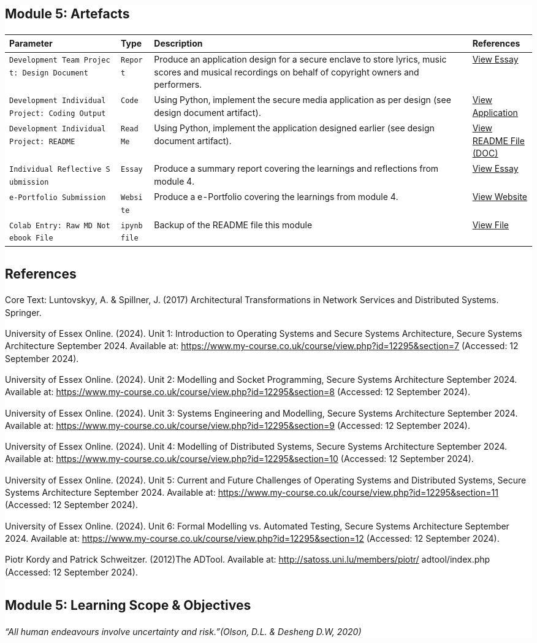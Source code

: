 ## Module 5: Artefacts 


| Parameter                                      | Type                        | Description                                                                                                       | References                 |
| :--------                                      | :-------                    | :--------------------------                                                                                       | :------------------------- |
| `Development Team Project: Design Document` | `Report`| Produce an application design for a secure enclave to store lyrics, music scores and musical recordings on behalf of copyright owners and performers.| [View Essay](https://essexuniversity-my.sharepoint.com/:w:/g/personal/cn23070_essex_ac_uk/EaZmN6H9rCtHhfohFYtpdbUBDmccwuN3__P5FkGjI8z8kw) |
| `Development Individual Project: Coding Output` | `Code` | Using Python, implement the secure media application as per design (see design document artifact). | [View Application](https://essexuniversity-my.sharepoint.com/:u:/g/personal/cn23070_essex_ac_uk/EVVyq1UGgw1GqnhW8-ZmxVABs3Oe0mGVCOBJlCnoCv1nFg)| 
| `Development Individual Project: README` | `Read Me` | Using Python, implement the application designed earlier (see design document artifact). | [View README File (DOC)](https://essexuniversity-my.sharepoint.com/:w:/g/personal/cn23070_essex_ac_uk/EW2xkEqAr8BFret9P3AVbyQBrUwlmwLVM23al4btFuELyw)|
| `Individual Reflective Submission`    | `Essay` | Produce a summary report covering the learnings and reflections from module 4. | [View Essay](https://essexuniversity-my.sharepoint.com/:w:/g/personal/cn23070_essex_ac_uk/EcakW1itfi1PpZgewy2kGZkBMctFBkJ8qWICZHc-YU6miw)|
| `e-Portfolio Submission`    | `Website` | Produce a e-Portfolio covering the learnings from module 4. | [View Website](https://cn23070.github.io/)|
| `Colab Entry: Raw MD Notebook File`    | `ipynb file` | Backup of the README file this module | [View File](https://essexuniversity-my.sharepoint.com/:u:/g/personal/cn23070_essex_ac_uk/EZyvTYklV31Ku9Cu47JZpLEBw7p0hT27OyrbaE37aXi0rg)|



## References 

Core Text: Luntovskyy, A. & Spillner, J. (2017) Architectural Transformations in Network Services and Distributed Systems. Springer.

University of Essex Online. (2024). Unit 1: Introduction to Operating Systems and Secure Systems Architecture, Secure Systems Architecture September 2024. Available at: https://www.my-course.co.uk/course/view.php?id=12295&section=7 (Accessed: 12 September 2024).

University of Essex Online. (2024). Unit 2: Modelling and Socket Programming, Secure Systems Architecture September 2024. Available at: https://www.my-course.co.uk/course/view.php?id=12295&section=8 (Accessed: 12 September 2024).

University of Essex Online. (2024). Unit 3: Systems Engineering and Modelling, Secure Systems Architecture September 2024. Available at: https://www.my-course.co.uk/course/view.php?id=12295&section=9 (Accessed: 12 September 2024).

University of Essex Online. (2024). Unit 4: Modelling of Distributed Systems, Secure Systems Architecture September 2024. Available at: https://www.my-course.co.uk/course/view.php?id=12295&section=10 (Accessed: 12 September 2024).

University of Essex Online. (2024). Unit 5: Current and Future Challenges of Operating Systems and Distributed Systems, Secure Systems Architecture September 2024. Available at: https://www.my-course.co.uk/course/view.php?id=12295&section=11 (Accessed: 12 September 2024).

University of Essex Online. (2024). Unit 6: Formal Modelling vs. Automated Testing, Secure Systems Architecture September 2024. Available at: https://www.my-course.co.uk/course/view.php?id=12295&section=12 (Accessed: 12 September 2024).

Piotr Kordy and Patrick Schweitzer. (2012)The ADTool. 
Available at: http://satoss.uni.lu/members/piotr/ adtool/index.php (Accessed: 12 September 2024).



## Module 5: Learning Scope & Objectives

*“All human endeavours involve uncertainty and risk.”(Olson, D.L. & Desheng D.W, 2020)*
